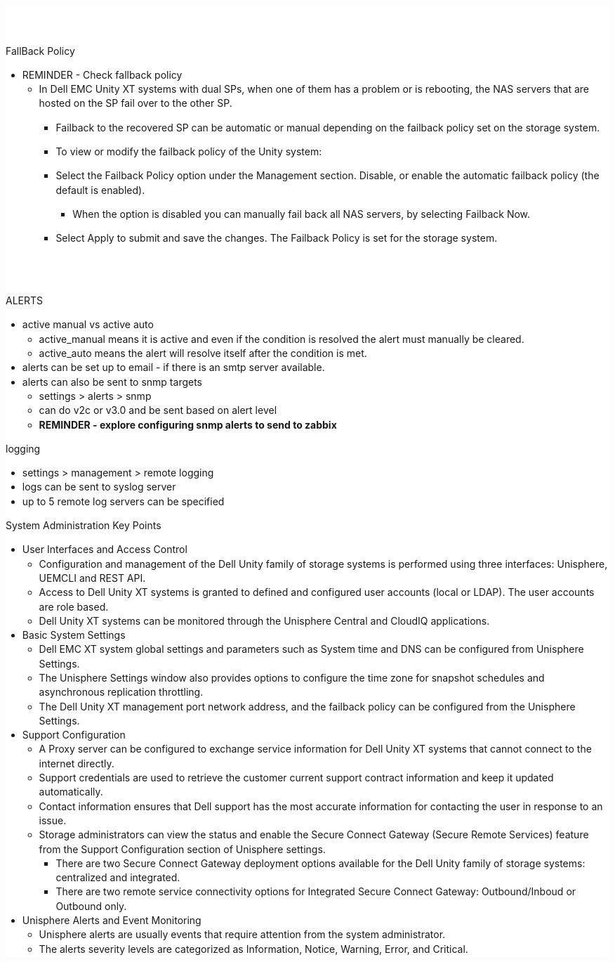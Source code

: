 </br>
</br>

FallBack Policy
- REMINDER - Check fallback policy
    - In Dell EMC Unity XT systems with dual SPs, when one of them has a problem or is rebooting, the NAS servers that are hosted on the SP fail over to the other SP.
        - Failback to the recovered SP can be automatic or manual depending on the failback policy set on the storage system.
        - To view or modify the failback policy of the Unity system:

        - Select the Failback Policy option under the Management section.
      Disable, or enable the automatic failback policy (the default is enabled).
            - When the option is disabled you can manually fail back all NAS servers, by selecting Failback Now.
        - Select Apply to submit and save the changes. The Failback Policy is set for the storage system.

</br>
</br>

ALERTS
- active manual vs active auto
    - active_manual means it is active and even if the condition is resolved the alert must manually be cleared. 
    - active_auto means the alert will resolve itself after the condition is met.
- alerts can be set up to email - if there is an smtp server available.
- alerts can also be sent to snmp targets
    - settings > alerts > snmp
    - can do v2c or v3.0 and be sent based on alert level
  - **REMINDER - explore configuring snmp alerts to send to zabbix**

logging
- settings > management > remote logging
- logs can be sent to syslog server
- up to 5 remote log servers can be specified

System Administration Key Points

- User Interfaces and Access Control
    - Configuration and management of the Dell Unity family of storage systems is performed using three interfaces: Unisphere, UEMCLI and REST API.
    - Access to Dell Unity XT systems is granted to defined and configured user accounts (local or LDAP). The user accounts are role based.
    - Dell Unity XT systems can be monitored through the Unisphere Central and CloudIQ applications.
- Basic System Settings
    - Dell EMC XT system global settings and parameters such as System time and DNS can be configured from Unisphere Settings.
    - The Unisphere Settings window also provides options to configure the time zone for snapshot schedules and asynchronous replication throttling.
    - The Dell Unity XT management port network address, and the failback policy can be configured from the Unisphere Settings.
- Support Configuration
    - A Proxy server can be configured to exchange service information for Dell Unity XT systems that cannot connect to the internet directly.
    - Support credentials are used to retrieve the customer current support contract information and keep it updated automatically.
    - Contact information ensures that Dell support has the most accurate information for contacting the user in response to an issue.
    - Storage administrators can view the status and enable the Secure Connect Gateway (Secure Remote Services) feature from the Support Configuration section of Unisphere settings.
        - There are two Secure Connect Gateway deployment options available for the Dell Unity family of storage systems: centralized and integrated.
        - There are two remote service connectivity options for Integrated Secure Connect Gateway: Outbound/Inboud or Outbound only.
- Unisphere Alerts and Event Monitoring
    - Unisphere alerts are usually events that require attention from the system administrator.
    - The alerts severity levels are categorized as Information, Notice, Warning, Error, and Critical.